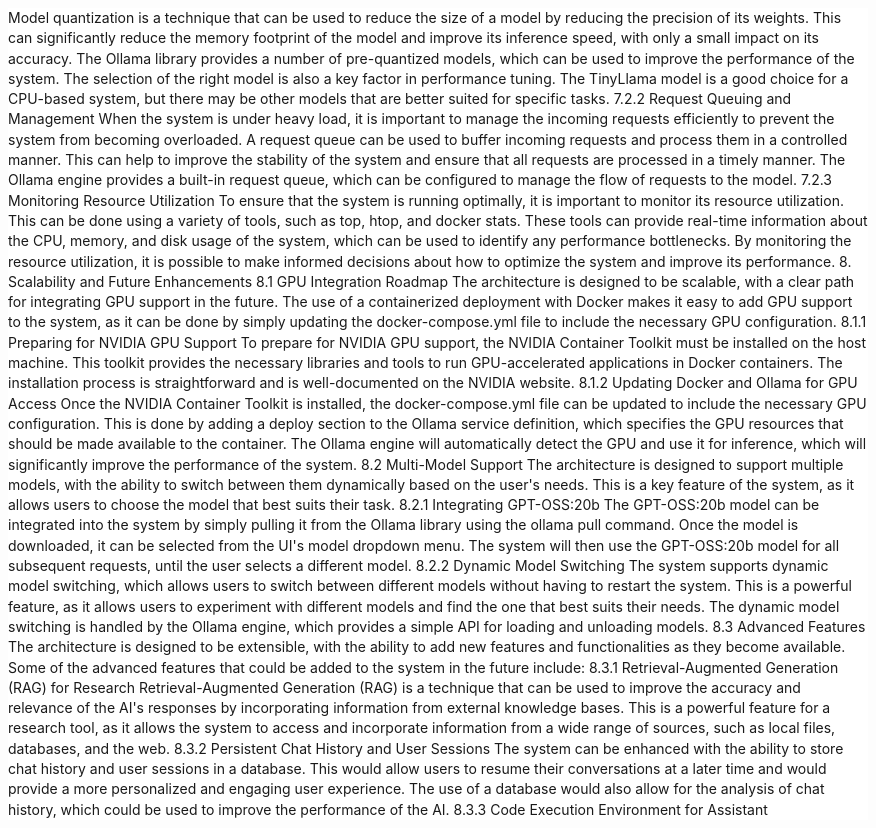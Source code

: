 Model quantization is a technique that can be used to reduce the size of a model by reducing the precision of its weights. This can significantly reduce the memory footprint of the model and improve its inference speed, with only a small impact on its accuracy. The Ollama library provides a number of pre-quantized models, which can be used to improve the performance of the system. The selection of the right model is also a key factor in performance tuning. The TinyLlama model is a good choice for a CPU-based system, but there may be other models that are better suited for specific tasks.
7.2.2 Request Queuing and Management
When the system is under heavy load, it is important to manage the incoming requests efficiently to prevent the system from becoming overloaded. A request queue can be used to buffer incoming requests and process them in a controlled manner. This can help to improve the stability of the system and ensure that all requests are processed in a timely manner. The Ollama engine provides a built-in request queue, which can be configured to manage the flow of requests to the model.
7.2.3 Monitoring Resource Utilization
To ensure that the system is running optimally, it is important to monitor its resource utilization. This can be done using a variety of tools, such as top, htop, and docker stats. These tools can provide real-time information about the CPU, memory, and disk usage of the system, which can be used to identify any performance bottlenecks. By monitoring the resource utilization, it is possible to make informed decisions about how to optimize the system and improve its performance.
8. Scalability and Future Enhancements
8.1 GPU Integration Roadmap
The architecture is designed to be scalable, with a clear path for integrating GPU support in the future. The use of a containerized deployment with Docker makes it easy to add GPU support to the system, as it can be done by simply updating the docker-compose.yml file to include the necessary GPU configuration.
8.1.1 Preparing for NVIDIA GPU Support
To prepare for NVIDIA GPU support, the NVIDIA Container Toolkit must be installed on the host machine. This toolkit provides the necessary libraries and tools to run GPU-accelerated applications in Docker containers. The installation process is straightforward and is well-documented on the NVIDIA website.
8.1.2 Updating Docker and Ollama for GPU Access
Once the NVIDIA Container Toolkit is installed, the docker-compose.yml file can be updated to include the necessary GPU configuration. This is done by adding a deploy section to the Ollama service definition, which specifies the GPU resources that should be made available to the container. The Ollama engine will automatically detect the GPU and use it for inference, which will significantly improve the performance of the system.
8.2 Multi-Model Support
The architecture is designed to support multiple models, with the ability to switch between them dynamically based on the user's needs. This is a key feature of the system, as it allows users to choose the model that best suits their task.
8.2.1 Integrating GPT-OSS:20b
The GPT-OSS:20b model can be integrated into the system by simply pulling it from the Ollama library using the ollama pull command. Once the model is downloaded, it can be selected from the UI's model dropdown menu. The system will then use the GPT-OSS:20b model for all subsequent requests, until the user selects a different model.
8.2.2 Dynamic Model Switching
The system supports dynamic model switching, which allows users to switch between different models without having to restart the system. This is a powerful feature, as it allows users to experiment with different models and find the one that best suits their needs. The dynamic model switching is handled by the Ollama engine, which provides a simple API for loading and unloading models.
8.3 Advanced Features
The architecture is designed to be extensible, with the ability to add new features and functionalities as they become available. Some of the advanced features that could be added to the system in the future include:
8.3.1 Retrieval-Augmented Generation (RAG) for Research
Retrieval-Augmented Generation (RAG) is a technique that can be used to improve the accuracy and relevance of the AI's responses by incorporating information from external knowledge bases. This is a powerful feature for a research tool, as it allows the system to access and incorporate information from a wide range of sources, such as local files, databases, and the web.
8.3.2 Persistent Chat History and User Sessions
The system can be enhanced with the ability to store chat history and user sessions in a database. This would allow users to resume their conversations at a later time and would provide a more personalized and engaging user experience. The use of a database would also allow for the analysis of chat history, which could be used to improve the performance of the AI.
8.3.3 Code Execution Environment for Assistant